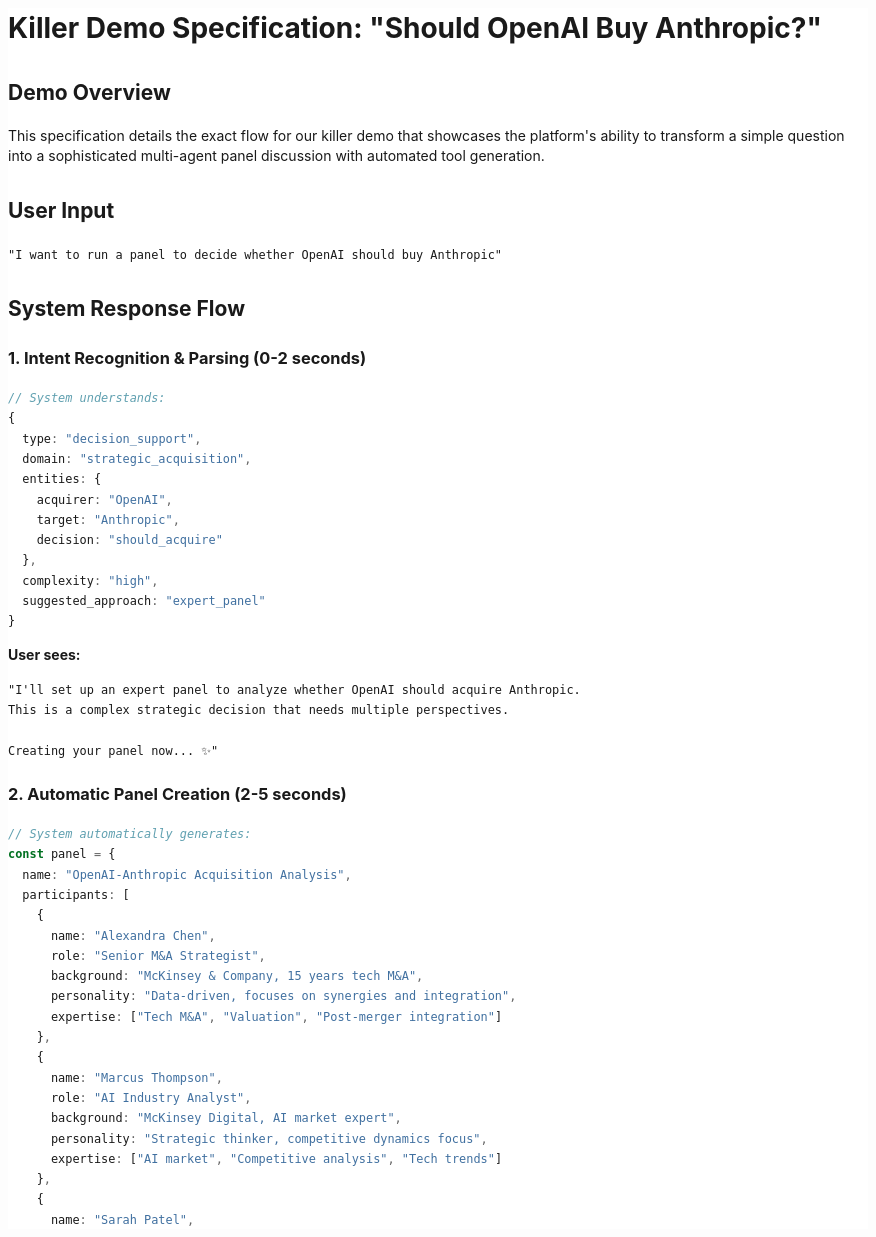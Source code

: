 # Killer Demo Specification: "Should OpenAI Buy Anthropic?"

## Demo Overview

This specification details the exact flow for our killer demo that showcases the platform's ability to transform a simple question into a sophisticated multi-agent panel discussion with automated tool generation.

## User Input
```
"I want to run a panel to decide whether OpenAI should buy Anthropic"
```

## System Response Flow

### 1. Intent Recognition & Parsing (0-2 seconds)

```typescript
// System understands:
{
  type: "decision_support",
  domain: "strategic_acquisition",
  entities: {
    acquirer: "OpenAI",
    target: "Anthropic",
    decision: "should_acquire"
  },
  complexity: "high",
  suggested_approach: "expert_panel"
}
```

**User sees:**
```
"I'll set up an expert panel to analyze whether OpenAI should acquire Anthropic. 
This is a complex strategic decision that needs multiple perspectives.

Creating your panel now... ✨"
```

### 2. Automatic Panel Creation (2-5 seconds)

```typescript
// System automatically generates:
const panel = {
  name: "OpenAI-Anthropic Acquisition Analysis",
  participants: [
    {
      name: "Alexandra Chen",
      role: "Senior M&A Strategist",
      background: "McKinsey & Company, 15 years tech M&A",
      personality: "Data-driven, focuses on synergies and integration",
      expertise: ["Tech M&A", "Valuation", "Post-merger integration"]
    },
    {
      name: "Marcus Thompson",
      role: "AI Industry Analyst", 
      background: "McKinsey Digital, AI market expert",
      personality: "Strategic thinker, competitive dynamics focus",
      expertise: ["AI market", "Competitive analysis", "Tech trends"]
    },
    {
      name: "Sarah Patel",
```